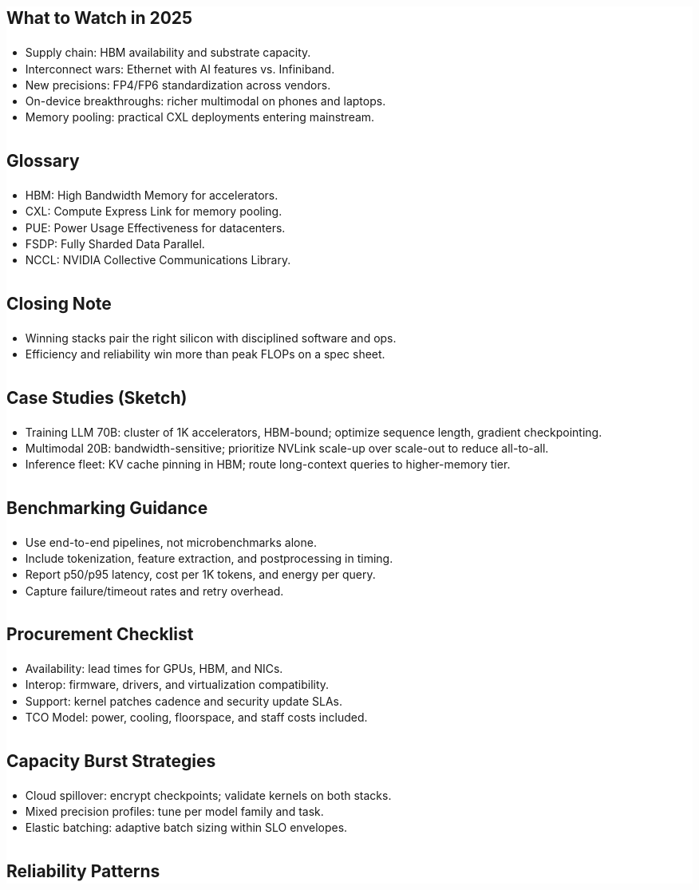 ## What to Watch in 2025

- Supply chain: HBM availability and substrate capacity.
- Interconnect wars: Ethernet with AI features vs. Infiniband.
- New precisions: FP4/FP6 standardization across vendors.
- On-device breakthroughs: richer multimodal on phones and laptops.
- Memory pooling: practical CXL deployments entering mainstream.

## Glossary

- HBM: High Bandwidth Memory for accelerators.
- CXL: Compute Express Link for memory pooling.
- PUE: Power Usage Effectiveness for datacenters.
- FSDP: Fully Sharded Data Parallel.
- NCCL: NVIDIA Collective Communications Library.

## Closing Note

- Winning stacks pair the right silicon with disciplined software and ops.
- Efficiency and reliability win more than peak FLOPs on a spec sheet.

## Case Studies (Sketch)

- Training LLM 70B: cluster of 1K accelerators, HBM-bound; optimize sequence length, gradient checkpointing.
- Multimodal 20B: bandwidth-sensitive; prioritize NVLink scale-up over scale-out to reduce all-to-all.
- Inference fleet: KV cache pinning in HBM; route long-context queries to higher-memory tier.

## Benchmarking Guidance

- Use end-to-end pipelines, not microbenchmarks alone.
- Include tokenization, feature extraction, and postprocessing in timing.
- Report p50/p95 latency, cost per 1K tokens, and energy per query.
- Capture failure/timeout rates and retry overhead.

## Procurement Checklist

- Availability: lead times for GPUs, HBM, and NICs.
- Interop: firmware, drivers, and virtualization compatibility.
- Support: kernel patches cadence and security update SLAs.
- TCO Model: power, cooling, floorspace, and staff costs included.

## Capacity Burst Strategies

- Cloud spillover: encrypt checkpoints; validate kernels on both stacks.
- Mixed precision profiles: tune per model family and task.
- Elastic batching: adaptive batch sizing within SLO envelopes.

## Reliability Patterns
